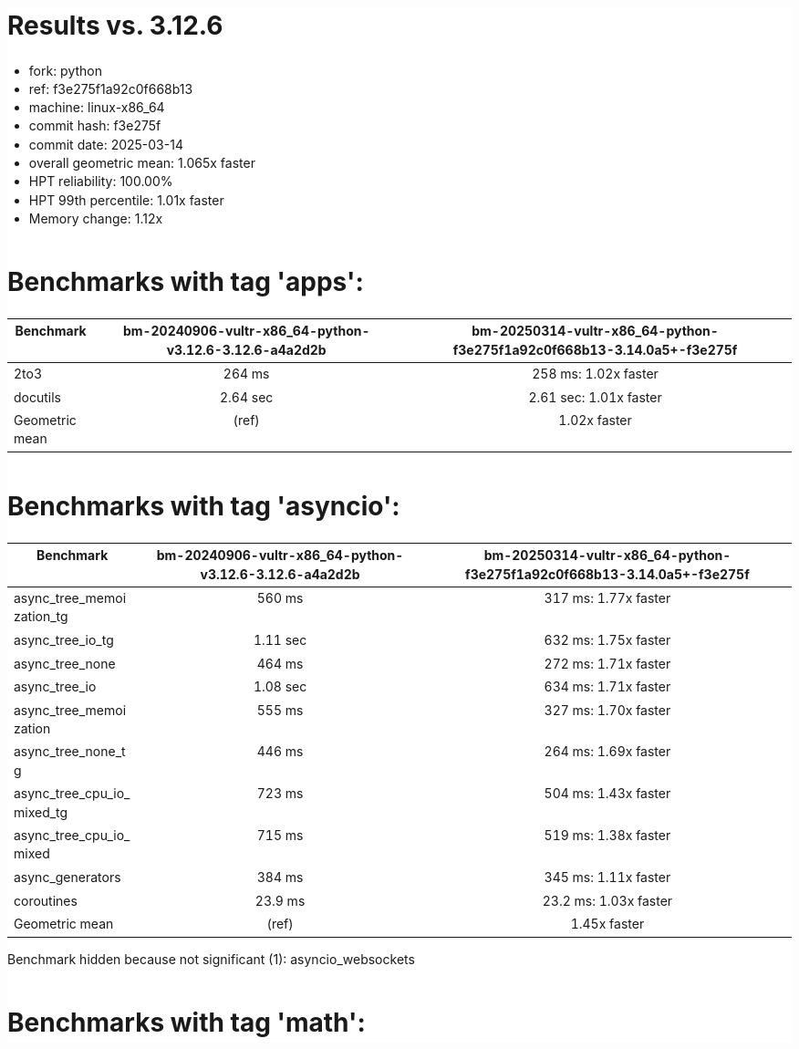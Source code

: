 # Results vs. 3.12.6

- fork: python
- ref: f3e275f1a92c0f668b13
- machine: linux-x86_64
- commit hash: f3e275f
- commit date: 2025-03-14
- overall geometric mean: 1.065x faster
- HPT reliability: 100.00%
- HPT 99th percentile: 1.01x faster
- Memory change: 1.12x

Benchmarks with tag 'apps':
===========================

| Benchmark      | bm-20240906-vultr-x86_64-python-v3.12.6-3.12.6-a4a2d2b | bm-20250314-vultr-x86_64-python-f3e275f1a92c0f668b13-3.14.0a5+-f3e275f |
|----------------|:------------------------------------------------------:|:----------------------------------------------------------------------:|
| 2to3           | 264 ms                                                 | 258 ms: 1.02x faster                                                   |
| docutils       | 2.64 sec                                               | 2.61 sec: 1.01x faster                                                 |
| Geometric mean | (ref)                                                  | 1.02x faster                                                           |

Benchmarks with tag 'asyncio':
==============================

| Benchmark                  | bm-20240906-vultr-x86_64-python-v3.12.6-3.12.6-a4a2d2b | bm-20250314-vultr-x86_64-python-f3e275f1a92c0f668b13-3.14.0a5+-f3e275f |
|----------------------------|:------------------------------------------------------:|:----------------------------------------------------------------------:|
| async_tree_memoization_tg  | 560 ms                                                 | 317 ms: 1.77x faster                                                   |
| async_tree_io_tg           | 1.11 sec                                               | 632 ms: 1.75x faster                                                   |
| async_tree_none            | 464 ms                                                 | 272 ms: 1.71x faster                                                   |
| async_tree_io              | 1.08 sec                                               | 634 ms: 1.71x faster                                                   |
| async_tree_memoization     | 555 ms                                                 | 327 ms: 1.70x faster                                                   |
| async_tree_none_tg         | 446 ms                                                 | 264 ms: 1.69x faster                                                   |
| async_tree_cpu_io_mixed_tg | 723 ms                                                 | 504 ms: 1.43x faster                                                   |
| async_tree_cpu_io_mixed    | 715 ms                                                 | 519 ms: 1.38x faster                                                   |
| async_generators           | 384 ms                                                 | 345 ms: 1.11x faster                                                   |
| coroutines                 | 23.9 ms                                                | 23.2 ms: 1.03x faster                                                  |
| Geometric mean             | (ref)                                                  | 1.45x faster                                                           |

Benchmark hidden because not significant (1): asyncio_websockets

Benchmarks with tag 'math':
===========================
